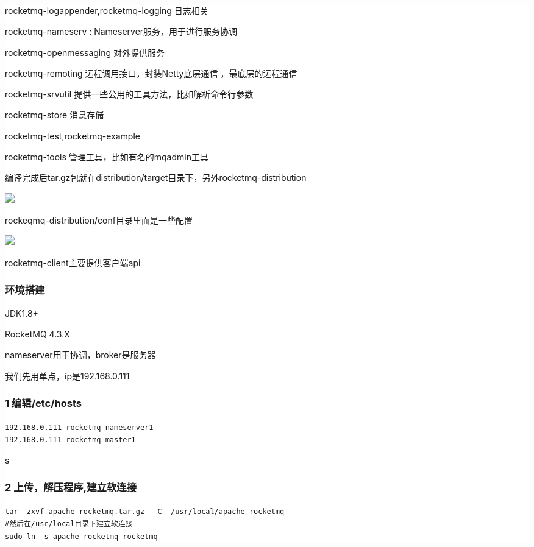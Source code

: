 rocketmq-logappender,rocketmq-logging 日志相关  

rocketmq-nameserv :  Nameserver服务，用于进行服务协调

rocketmq-openmessaging 对外提供服务 

rocketmq-remoting  远程调用接口，封装Netty底层通信 ，最底层的远程通信  

rocketmq-srvutil   提供一些公用的工具方法，比如解析命令行参数  

rocketmq-store 消息存储

rocketmq-test,rocketmq-example

rocketmq-tools 管理工具，比如有名的mqadmin工具 



编译完成后tar.gz包就在distribution/target目录下，另外rocketmq-distribution 

![](15.png) 

rockeqmq-distribution/conf目录里面是一些配置  

![](16.png) 



rocketmq-client主要提供客户端api

### 环境搭建

JDK1.8+

RocketMQ 4.3.X



nameserver用于协调，broker是服务器   



我们先用单点，ip是192.168.0.111

### 1 编辑/etc/hosts

```shell
192.168.0.111 rocketmq-nameserver1
192.168.0.111 rocketmq-master1
```

s

### 2 上传，解压程序,建立软连接 

```shell
tar -zxvf apache-rocketmq.tar.gz  -C  /usr/local/apache-rocketmq
#然后在/usr/local目录下建立软连接
sudo ln -s apache-rocketmq rocketmq  
```


